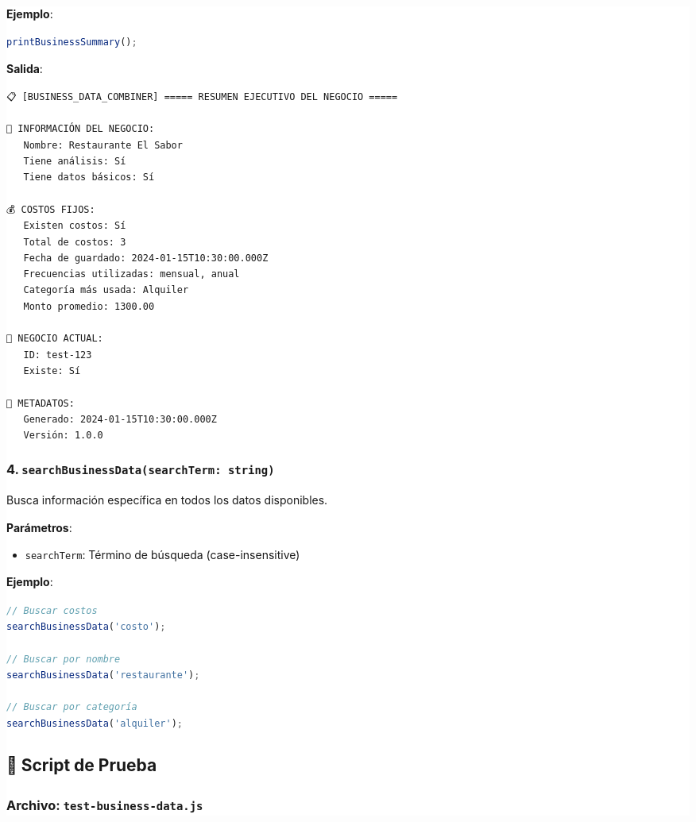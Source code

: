 **Ejemplo**:
```typescript
printBusinessSummary();
```

**Salida**:
```
📋 [BUSINESS_DATA_COMBINER] ===== RESUMEN EJECUTIVO DEL NEGOCIO =====

🏢 INFORMACIÓN DEL NEGOCIO:
   Nombre: Restaurante El Sabor
   Tiene análisis: Sí
   Tiene datos básicos: Sí

💰 COSTOS FIJOS:
   Existen costos: Sí
   Total de costos: 3
   Fecha de guardado: 2024-01-15T10:30:00.000Z
   Frecuencias utilizadas: mensual, anual
   Categoría más usada: Alquiler
   Monto promedio: 1300.00

🏪 NEGOCIO ACTUAL:
   ID: test-123
   Existe: Sí

📅 METADATOS:
   Generado: 2024-01-15T10:30:00.000Z
   Versión: 1.0.0
```

### **4. `searchBusinessData(searchTerm: string)`**
Busca información específica en todos los datos disponibles.

**Parámetros**:
- `searchTerm`: Término de búsqueda (case-insensitive)

**Ejemplo**:
```typescript
// Buscar costos
searchBusinessData('costo');

// Buscar por nombre
searchBusinessData('restaurante');

// Buscar por categoría
searchBusinessData('alquiler');
```

## 🧪 **Script de Prueba**

### **Archivo**: `test-business-data.js`
